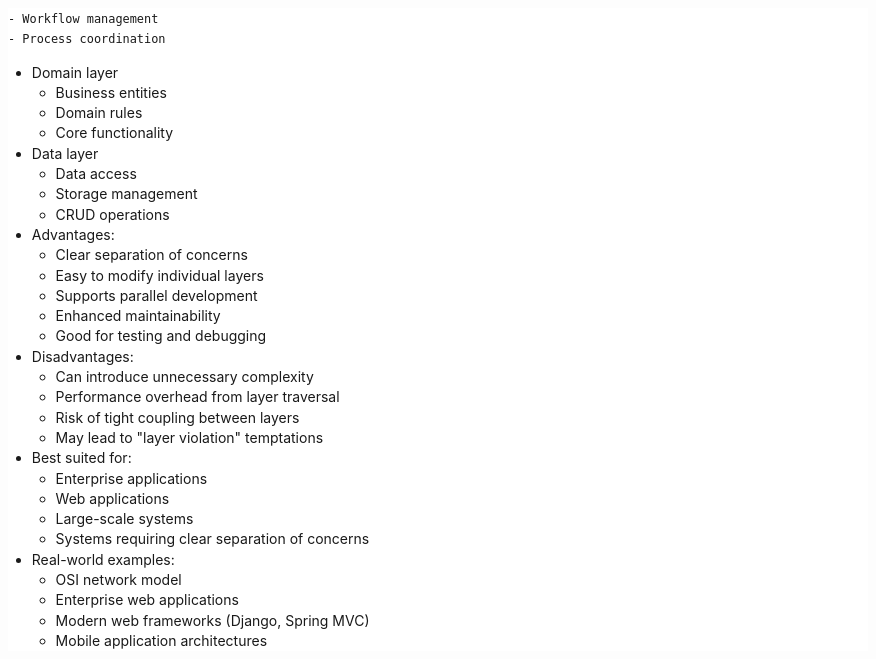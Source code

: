     - Workflow management
    - Process coordination
  - Domain layer
    - Business entities
    - Domain rules
    - Core functionality
  - Data layer
    - Data access
    - Storage management
    - CRUD operations
- Advantages:
  - Clear separation of concerns
  - Easy to modify individual layers
  - Supports parallel development
  - Enhanced maintainability
  - Good for testing and debugging
- Disadvantages:
  - Can introduce unnecessary complexity
  - Performance overhead from layer traversal
  - Risk of tight coupling between layers
  - May lead to "layer violation" temptations
- Best suited for:
  - Enterprise applications
  - Web applications
  - Large-scale systems
  - Systems requiring clear separation of concerns
- Real-world examples:
  - OSI network model
  - Enterprise web applications
  - Modern web frameworks (Django, Spring MVC)
  - Mobile application architectures

